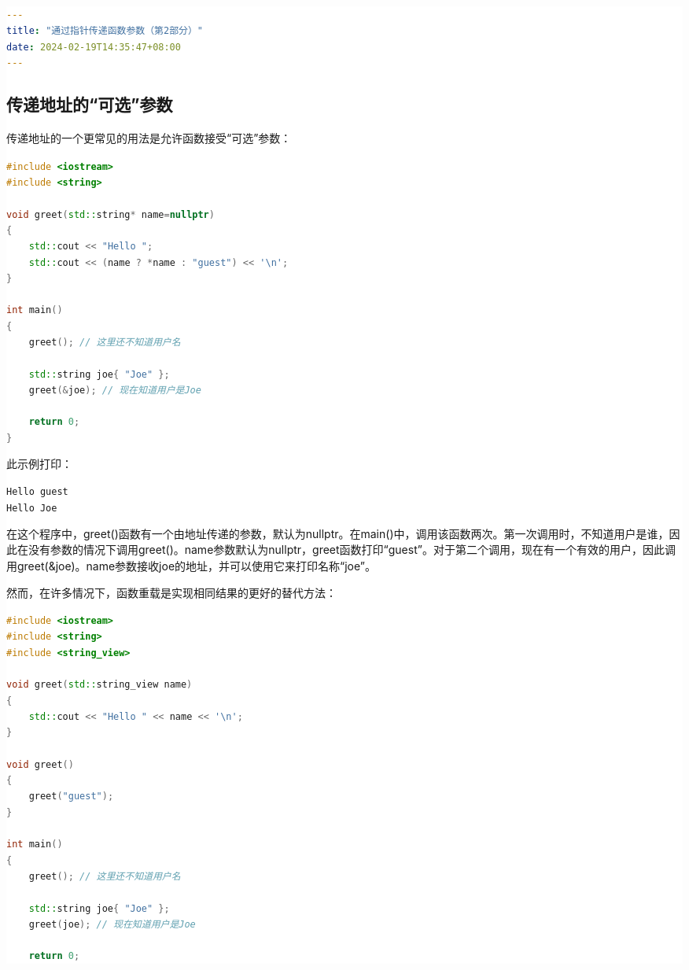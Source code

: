 ```yaml
---
title: "通过指针传递函数参数（第2部分）"
date: 2024-02-19T14:35:47+08:00
---
```


## 传递地址的“可选”参数

传递地址的一个更常见的用法是允许函数接受“可选”参数：

```C++
#include <iostream>
#include <string>

void greet(std::string* name=nullptr)
{
    std::cout << "Hello ";
    std::cout << (name ? *name : "guest") << '\n';
}

int main()
{
    greet(); // 这里还不知道用户名

    std::string joe{ "Joe" };
    greet(&joe); // 现在知道用户是Joe

    return 0;
}
```

此示例打印：

```C++
Hello guest
Hello Joe
```

在这个程序中，greet()函数有一个由地址传递的参数，默认为nullptr。在main()中，调用该函数两次。第一次调用时，不知道用户是谁，因此在没有参数的情况下调用greet()。name参数默认为nullptr，greet函数打印“guest”。对于第二个调用，现在有一个有效的用户，因此调用greet(&joe)。name参数接收joe的地址，并可以使用它来打印名称“joe”。

然而，在许多情况下，函数重载是实现相同结果的更好的替代方法：

```C++
#include <iostream>
#include <string>
#include <string_view>

void greet(std::string_view name)
{
    std::cout << "Hello " << name << '\n';
}

void greet()
{
    greet("guest");
}

int main()
{
    greet(); // 这里还不知道用户名

    std::string joe{ "Joe" };
    greet(joe); // 现在知道用户是Joe

    return 0;
```